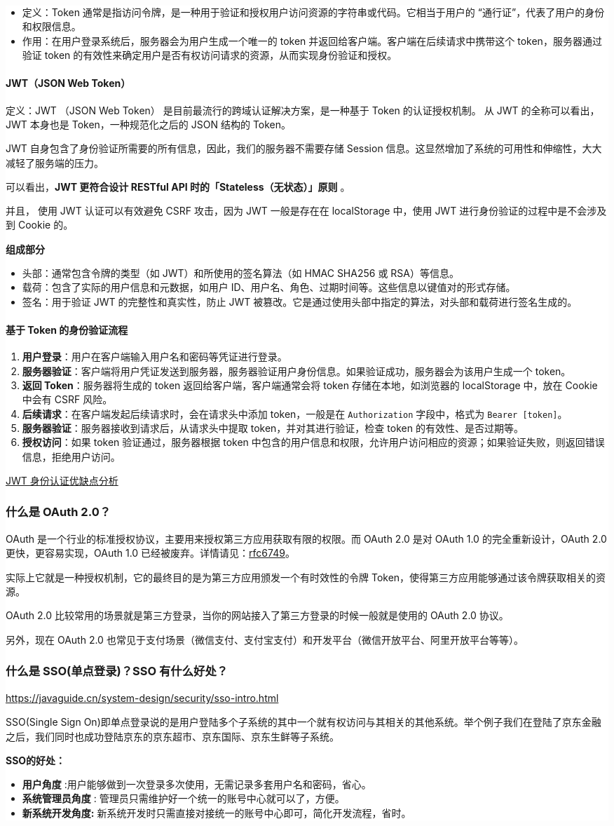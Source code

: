 - 定义：Token 通常是指访问令牌，是一种用于验证和授权用户访问资源的字符串或代码。它相当于用户的 “通行证”，代表了用户的身份和权限信息。
- 作用：在用户登录系统后，服务器会为用户生成一个唯一的 token 并返回给客户端。客户端在后续请求中携带这个 token，服务器通过验证 token 的有效性来确定用户是否有权访问请求的资源，从而实现身份验证和授权。

#### JWT（JSON Web Token）

定义：JWT （JSON Web Token） 是目前最流行的跨域认证解决方案，是一种基于 Token 的认证授权机制。 从 JWT 的全称可以看出，JWT 本身也是 Token，一种规范化之后的 JSON 结构的 Token。

JWT 自身包含了身份验证所需要的所有信息，因此，我们的服务器不需要存储 Session 信息。这显然增加了系统的可用性和伸缩性，大大减轻了服务端的压力。

可以看出，**JWT 更符合设计 RESTful API 时的「Stateless（无状态）」原则** 。

并且， 使用 JWT 认证可以有效避免 CSRF 攻击，因为 JWT 一般是存在在 localStorage 中，使用 JWT 进行身份验证的过程中是不会涉及到 Cookie 的。

**组成部分**

- 头部：通常包含令牌的类型（如 JWT）和所使用的签名算法（如 HMAC SHA256 或 RSA）等信息。
- 载荷：包含了实际的用户信息和元数据，如用户 ID、用户名、角色、过期时间等。这些信息以键值对的形式存储。
- 签名：用于验证 JWT 的完整性和真实性，防止 JWT 被篡改。它是通过使用头部中指定的算法，对头部和载荷进行签名生成的。

#### 基于 Token 的身份验证流程

1. **用户登录**：用户在客户端输入用户名和密码等凭证进行登录。
2. **服务器验证**：客户端将用户凭证发送到服务器，服务器验证用户身份信息。如果验证成功，服务器会为该用户生成一个 token。
3. **返回 Token**：服务器将生成的 token 返回给客户端，客户端通常会将 token 存储在本地，如浏览器的 localStorage 中，放在 Cookie 中会有 CSRF 风险。
4. **后续请求**：在客户端发起后续请求时，会在请求头中添加 token，一般是在 `Authorization` 字段中，格式为 `Bearer [token]`。
5. **服务器验证**：服务器接收到请求后，从请求头中提取 token，并对其进行验证，检查 token 的有效性、是否过期等。
6. **授权访问**：如果 token 验证通过，服务器根据 token 中包含的用户信息和权限，允许用户访问相应的资源；如果验证失败，则返回错误信息，拒绝用户访问。

[JWT 身份认证优缺点分析](https://javaguide.cn/system-design/security/advantages-and-disadvantages-of-jwt.html)

### 什么是 OAuth 2.0？

OAuth 是一个行业的标准授权协议，主要用来授权第三方应用获取有限的权限。而 OAuth 2.0 是对 OAuth 1.0 的完全重新设计，OAuth 2.0 更快，更容易实现，OAuth 1.0 已经被废弃。详情请见：[rfc6749](https://tools.ietf.org/html/rfc6749)。

实际上它就是一种授权机制，它的最终目的是为第三方应用颁发一个有时效性的令牌 Token，使得第三方应用能够通过该令牌获取相关的资源。

OAuth 2.0 比较常用的场景就是第三方登录，当你的网站接入了第三方登录的时候一般就是使用的 OAuth 2.0 协议。

另外，现在 OAuth 2.0 也常见于支付场景（微信支付、支付宝支付）和开发平台（微信开放平台、阿里开放平台等等）。

### 什么是 SSO(单点登录)？SSO 有什么好处？

https://javaguide.cn/system-design/security/sso-intro.html

SSO(Single Sign On)即单点登录说的是用户登陆多个子系统的其中一个就有权访问与其相关的其他系统。举个例子我们在登陆了京东金融之后，我们同时也成功登陆京东的京东超市、京东国际、京东生鲜等子系统。

**SSO的好处：**

+ **用户角度** :用户能够做到一次登录多次使用，无需记录多套用户名和密码，省心。
+ **系统管理员角度** : 管理员只需维护好一个统一的账号中心就可以了，方便。
+ **新系统开发角度:** 新系统开发时只需直接对接统一的账号中心即可，简化开发流程，省时。
